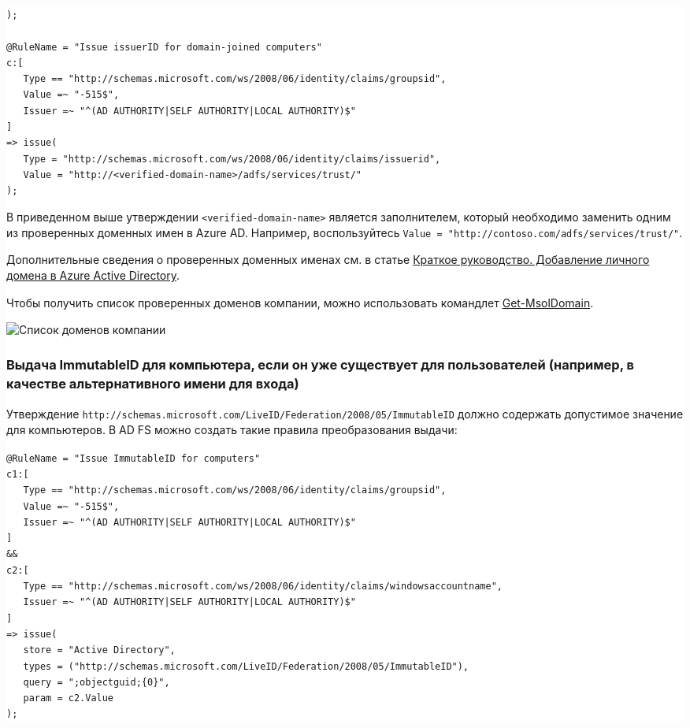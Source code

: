    ```
   );

   @RuleName = "Issue issuerID for domain-joined computers"
   c:[
      Type == "http://schemas.microsoft.com/ws/2008/06/identity/claims/groupsid",
      Value =~ "-515$",
      Issuer =~ "^(AD AUTHORITY|SELF AUTHORITY|LOCAL AUTHORITY)$"
   ]
   => issue(
      Type = "http://schemas.microsoft.com/ws/2008/06/identity/claims/issuerid",
      Value = "http://<verified-domain-name>/adfs/services/trust/"
   );
   ```

В приведенном выше утверждении `<verified-domain-name>` является заполнителем, который необходимо заменить одним из проверенных доменных имен в Azure AD. Например, воспользуйтесь `Value = "http://contoso.com/adfs/services/trust/"`.

Дополнительные сведения о проверенных доменных именах см. в статье [Краткое руководство. Добавление личного домена в Azure Active Directory](../active-directory-domains-add-azure-portal.md).  

Чтобы получить список проверенных доменов компании, можно использовать командлет [Get-MsolDomain](/powershell/module/msonline/get-msoldomain?view=azureadps-1.0).

![Список доменов компании](./media/hybrid-azuread-join-manual/01.png)

### <a name="issue-immutableid-for-the-computer-when-one-for-users-exists-for-example-an-alternate-login-id-is-set"></a>Выдача ImmutableID для компьютера, если он уже существует для пользователей (например, в качестве альтернативного имени для входа)

Утверждение `http://schemas.microsoft.com/LiveID/Federation/2008/05/ImmutableID` должно содержать допустимое значение для компьютеров. В AD FS можно создать такие правила преобразования выдачи:

   ```
   @RuleName = "Issue ImmutableID for computers"
   c1:[
      Type == "http://schemas.microsoft.com/ws/2008/06/identity/claims/groupsid",
      Value =~ "-515$",
      Issuer =~ "^(AD AUTHORITY|SELF AUTHORITY|LOCAL AUTHORITY)$"
   ]
   &&
   c2:[
      Type == "http://schemas.microsoft.com/ws/2008/06/identity/claims/windowsaccountname",
      Issuer =~ "^(AD AUTHORITY|SELF AUTHORITY|LOCAL AUTHORITY)$"
   ]
   => issue(
      store = "Active Directory",
      types = ("http://schemas.microsoft.com/LiveID/Federation/2008/05/ImmutableID"),
      query = ";objectguid;{0}",
      param = c2.Value
   );
   ```
